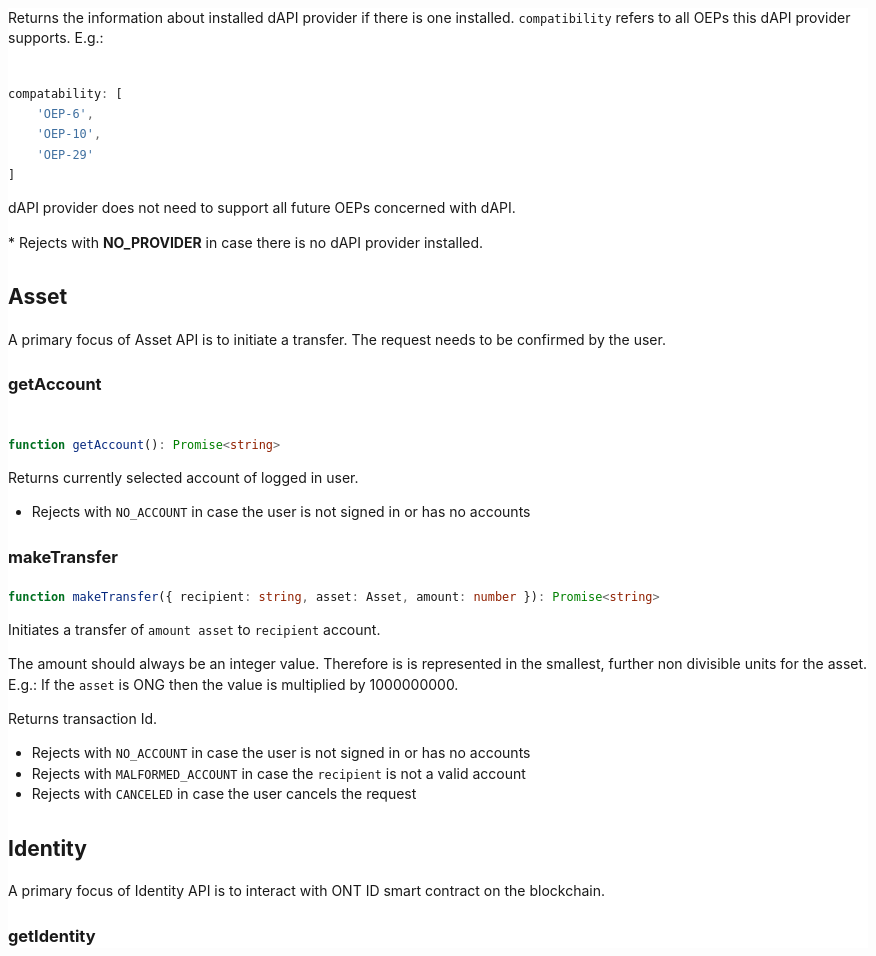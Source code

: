 
Returns the information about installed dAPI provider if there is one installed. <code>compatibility</code> refers to all OEPs this dAPI provider supports. E.g.:

```typescript

compatability: [
    'OEP-6',
    'OEP-10',
    'OEP-29'
]

```

dAPI provider does not need to support all future OEPs concerned with dAPI.

* Rejects with **NO_PROVIDER** in case there is no dAPI provider installed.

## Asset

A primary focus of Asset API is to initiate a transfer. The request needs to be confirmed by the user.

### getAccount

```typescript

function getAccount(): Promise<string>	

```
Returns currently selected account of logged in user. 	
 * Rejects with ```NO_ACCOUNT``` in case the user is not signed in or has no accounts

### makeTransfer

```typescript
function makeTransfer({ recipient: string, asset: Asset, amount: number }): Promise<string>
```

Initiates a transfer of <code>amount asset</code> to <code>recipient</code> account. 

The amount should always be an integer value. Therefore is is represented in the smallest, further non divisible units for the asset. E.g.: If the <code>asset</code> is ONG then the value is multiplied by 1000000000.

Returns transaction Id.

* Rejects with ```NO_ACCOUNT``` in case the user is not signed in or has no accounts
* Rejects with ```MALFORMED_ACCOUNT``` in case the <code>recipient</code> is not a valid account
* Rejects with ```CANCELED``` in case the user cancels the request

## Identity

A primary focus of Identity API is to interact with ONT ID smart contract on the blockchain.

### getIdentity
